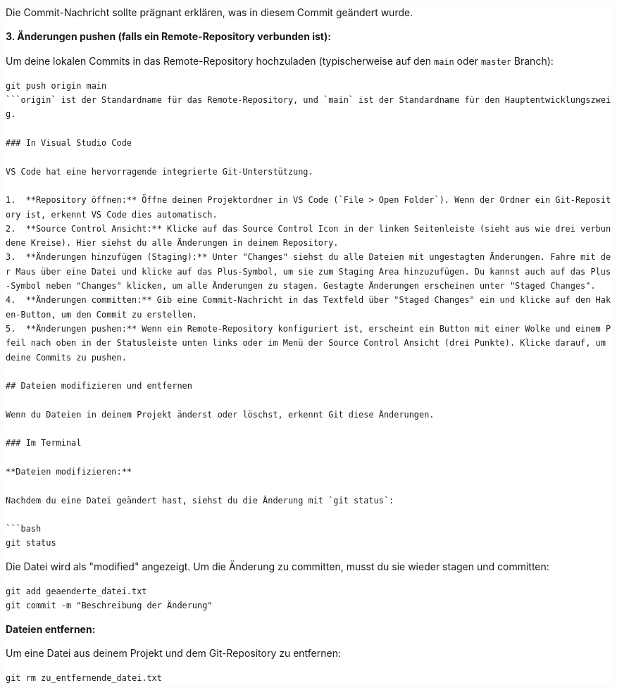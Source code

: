 Die Commit-Nachricht sollte prägnant erklären, was in diesem Commit geändert wurde.

**3. Änderungen pushen (falls ein Remote-Repository verbunden ist):**

Um deine lokalen Commits in das Remote-Repository hochzuladen (typischerweise auf den `main` oder `master` Branch):

````
git push origin main
```origin` ist der Standardname für das Remote-Repository, und `main` ist der Standardname für den Hauptentwicklungszweig.

### In Visual Studio Code

VS Code hat eine hervorragende integrierte Git-Unterstützung.

1.  **Repository öffnen:** Öffne deinen Projektordner in VS Code (`File > Open Folder`). Wenn der Ordner ein Git-Repository ist, erkennt VS Code dies automatisch.
2.  **Source Control Ansicht:** Klicke auf das Source Control Icon in der linken Seitenleiste (sieht aus wie drei verbundene Kreise). Hier siehst du alle Änderungen in deinem Repository.
3.  **Änderungen hinzufügen (Staging):** Unter "Changes" siehst du alle Dateien mit ungestagten Änderungen. Fahre mit der Maus über eine Datei und klicke auf das Plus-Symbol, um sie zum Staging Area hinzuzufügen. Du kannst auch auf das Plus-Symbol neben "Changes" klicken, um alle Änderungen zu stagen. Gestagte Änderungen erscheinen unter "Staged Changes".
4.  **Änderungen committen:** Gib eine Commit-Nachricht in das Textfeld über "Staged Changes" ein und klicke auf den Haken-Button, um den Commit zu erstellen.
5.  **Änderungen pushen:** Wenn ein Remote-Repository konfiguriert ist, erscheint ein Button mit einer Wolke und einem Pfeil nach oben in der Statusleiste unten links oder im Menü der Source Control Ansicht (drei Punkte). Klicke darauf, um deine Commits zu pushen.

## Dateien modifizieren und entfernen

Wenn du Dateien in deinem Projekt änderst oder löschst, erkennt Git diese Änderungen.

### Im Terminal

**Dateien modifizieren:**

Nachdem du eine Datei geändert hast, siehst du die Änderung mit `git status`:

```bash
git status
````

Die Datei wird als "modified" angezeigt. Um die Änderung zu committen, musst du sie wieder stagen und committen:

```
git add geaenderte_datei.txt
git commit -m "Beschreibung der Änderung"
```

**Dateien entfernen:**

Um eine Datei aus deinem Projekt und dem Git-Repository zu entfernen:

```
git rm zu_entfernende_datei.txt
```
